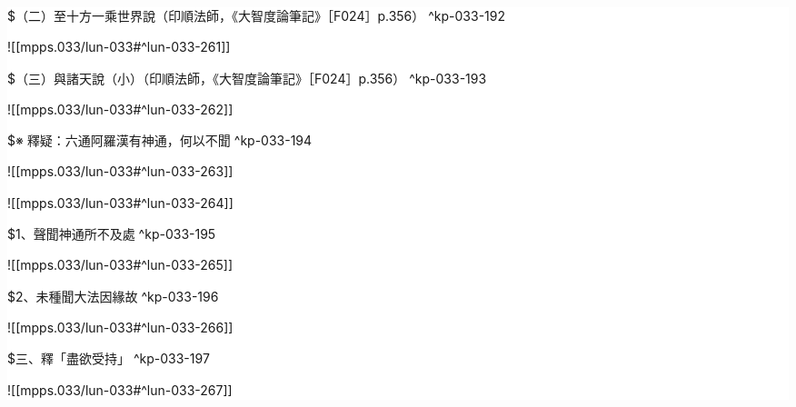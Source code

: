  $（二）至十方一乘世界說（印順法師，《大智度論筆記》［F024］p.356） ^kp-033-192

![[mpps.033/lun-033#^lun-033-261]]

 $（三）與諸天說（小）（印順法師，《大智度論筆記》［F024］p.356） ^kp-033-193

![[mpps.033/lun-033#^lun-033-262]]

 $※ 釋疑：六通阿羅漢有神通，何以不聞 ^kp-033-194

![[mpps.033/lun-033#^lun-033-263]]

![[mpps.033/lun-033#^lun-033-264]]

 $1、聲聞神通所不及處 ^kp-033-195

![[mpps.033/lun-033#^lun-033-265]]

 $2、未種聞大法因緣故 ^kp-033-196

![[mpps.033/lun-033#^lun-033-266]]

 $三、釋「盡欲受持」 ^kp-033-197

![[mpps.033/lun-033#^lun-033-267]]
